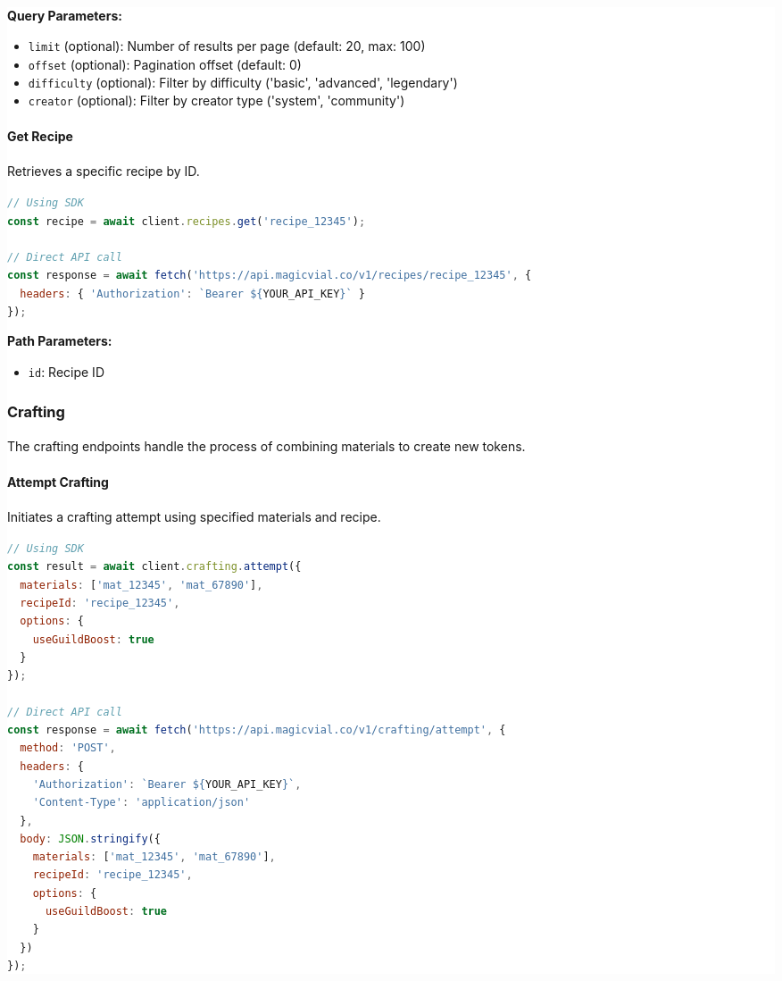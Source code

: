 **Query Parameters:**
- `limit` (optional): Number of results per page (default: 20, max: 100)
- `offset` (optional): Pagination offset (default: 0)
- `difficulty` (optional): Filter by difficulty ('basic', 'advanced', 'legendary')
- `creator` (optional): Filter by creator type ('system', 'community')

#### Get Recipe

Retrieves a specific recipe by ID.

```javascript
// Using SDK
const recipe = await client.recipes.get('recipe_12345');

// Direct API call
const response = await fetch('https://api.magicvial.co/v1/recipes/recipe_12345', {
  headers: { 'Authorization': `Bearer ${YOUR_API_KEY}` }
});
```

**Path Parameters:**
- `id`: Recipe ID

### Crafting

The crafting endpoints handle the process of combining materials to create new tokens.

#### Attempt Crafting

Initiates a crafting attempt using specified materials and recipe.

```javascript
// Using SDK
const result = await client.crafting.attempt({
  materials: ['mat_12345', 'mat_67890'],
  recipeId: 'recipe_12345',
  options: {
    useGuildBoost: true
  }
});

// Direct API call
const response = await fetch('https://api.magicvial.co/v1/crafting/attempt', {
  method: 'POST',
  headers: {
    'Authorization': `Bearer ${YOUR_API_KEY}`,
    'Content-Type': 'application/json'
  },
  body: JSON.stringify({
    materials: ['mat_12345', 'mat_67890'],
    recipeId: 'recipe_12345',
    options: {
      useGuildBoost: true
    }
  })
});
```
